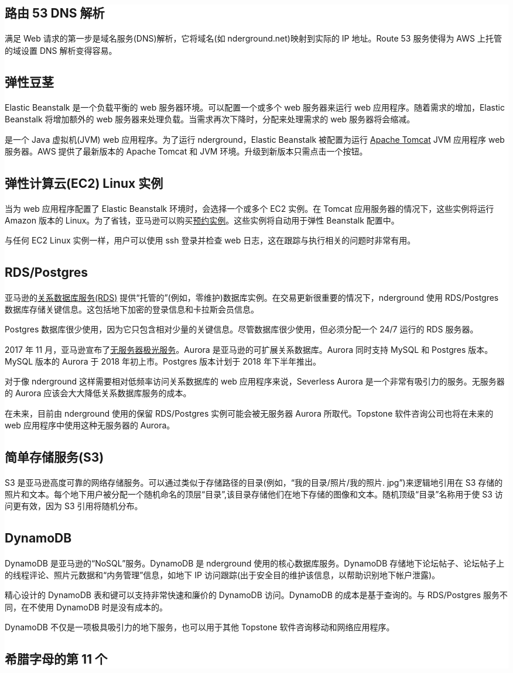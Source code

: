 ## 路由 53 DNS 解析

满足 Web 请求的第一步是域名服务(DNS)解析，它将域名(如 nderground.net)映射到实际的 IP 地址。Route 53 服务使得为 AWS 上托管的域设置 DNS 解析变得容易。

## 弹性豆茎

Elastic Beanstalk 是一个负载平衡的 web 服务器环境。可以配置一个或多个 web 服务器来运行 web 应用程序。随着需求的增加，Elastic Beanstalk 将增加额外的 web 服务器来处理负载。当需求再次下降时，分配来处理需求的 web 服务器将会缩减。

是一个 Java 虚拟机(JVM) web 应用程序。为了运行 nderground，Elastic Beanstalk 被配置为运行 [Apache Tomcat](http://tomcat.apache.org/) JVM 应用程序 web 服务器。AWS 提供了最新版本的 Apache Tomcat 和 JVM 环境。升级到新版本只需点击一个按钮。

## 弹性计算云(EC2) Linux 实例

当为 web 应用程序配置了 Elastic Beanstalk 环境时，会选择一个或多个 EC2 实例。在 Tomcat 应用服务器的情况下，这些实例将运行 Amazon 版本的 Linux。为了省钱，亚马逊可以购买[预约实例](https://aws.amazon.com/ec2/pricing/reserved-instances/)。这些实例将自动用于弹性 Beanstalk 配置中。

与任何 EC2 Linux 实例一样，用户可以使用 ssh 登录并检查 web 日志，这在跟踪与执行相关的问题时非常有用。

## RDS/Postgres

亚马逊的[关系数据库服务(RDS)](https://aws.amazon.com/rds/) 提供“托管的”(例如，零维护)数据库实例。在交易更新很重要的情况下，nderground 使用 RDS/Postgres 数据库存储关键信息。这包括地下加密的登录信息和卡拉斯会员信息。

Postgres 数据库很少使用，因为它只包含相对少量的关键信息。尽管数据库很少使用，但必须分配一个 24/7 运行的 RDS 服务器。

2017 年 11 月，亚马逊宣布了[无服务器极光服务](https://aws.amazon.com/blogs/aws/in-the-works-amazon-aurora-serverless/)。Aurora 是亚马逊的可扩展关系数据库。Aurora 同时支持 MySQL 和 Postgres 版本。MySQL 版本的 Aurora 于 2018 年初上市。Postgres 版本计划于 2018 年下半年推出。

对于像 nderground 这样需要相对低频率访问关系数据库的 web 应用程序来说，Severless Aurora 是一个非常有吸引力的服务。无服务器的 Aurora 应该会大大降低关系数据库服务的成本。

在未来，目前由 nderground 使用的保留 RDS/Postgres 实例可能会被无服务器 Aurora 所取代。Topstone 软件咨询公司也将在未来的 web 应用程序中使用这种无服务器的 Aurora。

## 简单存储服务(S3)

S3 是亚马逊高度可靠的网络存储服务。可以通过类似于存储路径的目录(例如，“我的目录/照片/我的照片. jpg”)来逻辑地引用在 S3 存储的照片和文本。每个地下用户被分配一个随机命名的顶层“目录”,该目录存储他们在地下存储的图像和文本。随机顶级“目录”名称用于使 S3 访问更有效，因为 S3 引用将随机分布。

## DynamoDB

DynamoDB 是亚马逊的“NoSQL”服务。DynamoDB 是 nderground 使用的核心数据库服务。DynamoDB 存储地下论坛帖子、论坛帖子上的线程评论、照片元数据和“内务管理”信息，如地下 IP 访问跟踪(出于安全目的维护该信息，以帮助识别地下帐户泄露)。

精心设计的 DynamoDB 表和键可以支持非常快速和廉价的 DynamoDB 访问。DynamoDB 的成本是基于查询的。与 RDS/Postgres 服务不同，在不使用 DynamoDB 时是没有成本的。

DynamoDB 不仅是一项极具吸引力的地下服务，也可以用于其他 Topstone 软件咨询移动和网络应用程序。

## 希腊字母的第 11 个
